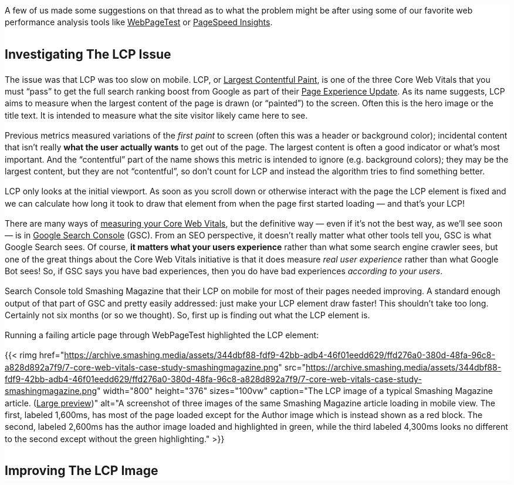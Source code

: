 A few of us made some suggestions on that thread as to what the problem might be after using some of our favorite web performance analysis tools like [WebPageTest](https://www.webpagetest.org/) or [PageSpeed Insights](https://pagespeed.web.dev/).

## Investigating The LCP Issue

The issue was that LCP was too slow on mobile. LCP, or [Largest Contentful Paint](https://web.dev/lcp/), is one of the three Core Web Vitals that you must “pass” to get the full search ranking boost from Google as part of their [Page Experience Update](https://developers.google.com/search/docs/advanced/experience/page-experience). As its name suggests, LCP aims to measure when the largest content of the page is drawn (or “painted”) to the screen. Often this is the hero image or the title text. It is intended to measure what the site visitor likely came here to see.

Previous metrics measured variations of the *first paint* to screen (often this was a header or background color); incidental content that isn’t really **what the user actually wants** to get out of the page. The largest content is often a good indicator or what’s most important. And the “contentful” part of the name shows this metric is intended to ignore (e.g. background colors); they may be the largest content, but they are not “contentful”, so don’t count for LCP and instead the algorithm tries to find something better.

LCP only looks at the initial viewport. As soon as you scroll down or otherwise interact with the page the LCP element is fixed and we can calculate how long it took to draw that element from when the page first started loading &mdash; and that’s your LCP!

There are many ways of [measuring your Core Web Vitals](https://www.smashingmagazine.com/2021/04/complete-guide-measure-core-web-vitals/), but the definitive way &mdash; even if it’s not the best way, as we’ll see soon &mdash; is in [Google Search Console](https://search.google.com/search-console/welcome?ref=findseotools.com) (GSC). From an SEO perspective, it doesn’t really matter what other tools tell you, GSC is what Google Search sees. Of course, **it matters what your users experience** rather than what some search engine crawler sees, but one of the great things about the Core Web Vitals initiative is that it does measure *real user experience* rather than what Google Bot sees! So, if GSC says you have bad experiences, then you do have bad experiences *according to your users*.

Search Console told Smashing Magazine that their LCP on mobile for most of their pages needed improving. A standard enough output of that part of GSC and pretty easily addressed: just make your LCP element draw faster! This shouldn’t take too long. Certainly not six months (or so we thought). So, first up is finding out what the LCP element is.

Running a failing article page through WebPageTest highlighted the LCP element:

{{< rimg href="https://archive.smashing.media/assets/344dbf88-fdf9-42bb-adb4-46f01eedd629/ffd276a0-380d-48fa-96c8-a828d892a7f9/7-core-web-vitals-case-study-smashingmagazine.png" src="https://archive.smashing.media/assets/344dbf88-fdf9-42bb-adb4-46f01eedd629/ffd276a0-380d-48fa-96c8-a828d892a7f9/7-core-web-vitals-case-study-smashingmagazine.png" width="800" height="376" sizes="100vw" caption="The LCP image of a typical Smashing Magazine article. (<a href='https://archive.smashing.media/assets/344dbf88-fdf9-42bb-adb4-46f01eedd629/ffd276a0-380d-48fa-96c8-a828d892a7f9/7-core-web-vitals-case-study-smashingmagazine.png'>Large preview</a>)" alt="A screenshot of three images of the same Smashing Magazine article loading in mobile view. The first, labeled 1,600ms, has most of the page loaded except for the Author image which is instead shown as a red block. The second, labeled 2,600ms has the author image loaded and highlighted in green, while the third labeled 4,300ms looks no different to the second except without the green highlighting." >}}

## Improving The LCP Image

